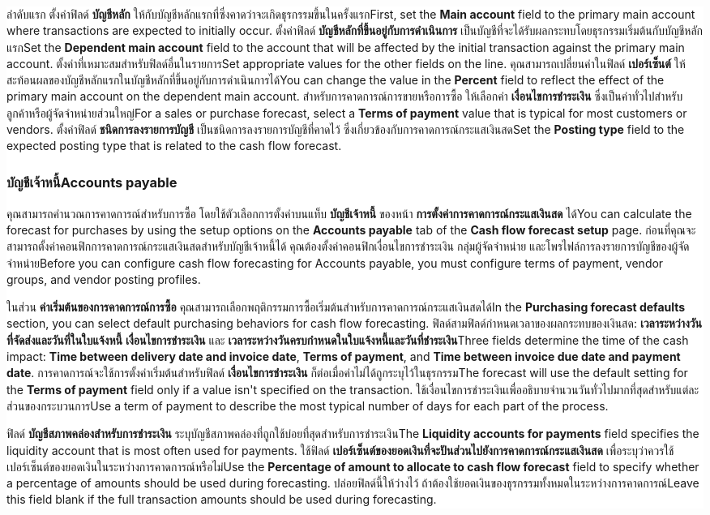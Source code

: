 <span data-ttu-id="30891-139">ลำดับแรก ตั้งค่าฟิลด์ **บัญชีหลัก** ให้กับบัญชีหลักแรกที่ซึ่งคาดว่าจะเกิดธุรกรรมขึ้นในครั้งแรก</span><span class="sxs-lookup"><span data-stu-id="30891-139">First, set the **Main account** field to the primary main account where transactions are expected to initially occur.</span></span> <span data-ttu-id="30891-140">ตั้งค่าฟิลด์ **บัญชีหลักที่ขึ้นอยู่กับการดำเนินการ** เป็นบัญชีที่จะได้รับผลกระทบโดยธุรกรรมเริ่มต้นกับบัญชีหลักแรก</span><span class="sxs-lookup"><span data-stu-id="30891-140">Set the **Dependent main account** field to the account that will be affected by the initial transaction against the primary main account.</span></span> <span data-ttu-id="30891-141">ตั้งค่าที่เหมาะสมสำหรับฟิลด์อื่นในรายการ</span><span class="sxs-lookup"><span data-stu-id="30891-141">Set appropriate values for the other fields on the line.</span></span> <span data-ttu-id="30891-142">คุณสามารถเปลี่ยนค่าในฟิลด์ **เปอร์เซ็นต์** ให้สะท้อนผลของบัญชีหลักแรกในบัญชีหลักที่ขึ้นอยู่กับการดำเนินการได้</span><span class="sxs-lookup"><span data-stu-id="30891-142">You can change the value in the **Percent** field to reflect the effect of the primary main account on the dependent main account.</span></span> <span data-ttu-id="30891-143">สำหรับการคาดการณ์การขายหรือการซื้อ ให้เลือกค่า **เงื่อนไขการชำระเงิน** ซึ่งเป็นค่าทั่วไปสำหรับลูกค้าหรือผู้จัดจำหน่ายส่วนใหญ่</span><span class="sxs-lookup"><span data-stu-id="30891-143">For a sales or purchase forecast, select a **Terms of payment** value that is typical for most customers or vendors.</span></span> <span data-ttu-id="30891-144">ตั้งค่าฟิลด์ **ชนิดการลงรายการบัญชี** เป็นชนิดการลงรายการบัญชีที่คาดไว้ ซึ่งเกี่ยวข้องกับการคาดการณ์กระแสเงินสด</span><span class="sxs-lookup"><span data-stu-id="30891-144">Set the **Posting type** field to the expected posting type that is related to the cash flow forecast.</span></span>

### <a name="accounts-payable"></a><span data-ttu-id="30891-145">บัญชีเจ้าหนี้</span><span class="sxs-lookup"><span data-stu-id="30891-145">Accounts payable</span></span>

<span data-ttu-id="30891-146">คุณสามารถคำนวณการคาดการณ์สำหรับการซื้อ โดยใช้ตัวเลือกการตั้งค่าบนแท็บ **บัญชีเจ้าหนี้** ของหน้า **การตั้งค่าการคาดการณ์กระแสเงินสด** ได้</span><span class="sxs-lookup"><span data-stu-id="30891-146">You can calculate the forecast for purchases by using the setup options on the **Accounts payable** tab of the **Cash flow forecast setup** page.</span></span> <span data-ttu-id="30891-147">ก่อนที่คุณจะสามารถตั้งค่าคอนฟิกการคาดการณ์กระแสเงินสดสำหรับบัญชีเจ้าหนี้ได้ คุณต้องตั้งค่าคอนฟิกเงื่อนไขการชำระเงิน กลุ่มผู้จัดจำหน่าย และโพรไฟล์การลงรายการบัญชีของผู้จัดจำหน่าย</span><span class="sxs-lookup"><span data-stu-id="30891-147">Before you can configure cash flow forecasting for Accounts payable, you must configure terms of payment, vendor groups, and vendor posting profiles.</span></span>

<span data-ttu-id="30891-148">ในส่วน **ค่าเริ่มต้นของการคาดการณ์การซื้อ** คุณสามารถเลือกพฤติกรรมการซื้อเริ่มต้นสำหรับการคาดการณ์กระแสเงินสดได้</span><span class="sxs-lookup"><span data-stu-id="30891-148">In the **Purchasing forecast defaults** section, you can select default purchasing behaviors for cash flow forecasting.</span></span> <span data-ttu-id="30891-149">ฟิลด์สามฟิลด์กำหนดเวลาของผลกระทบของเงินสด: **เวลาระหว่างวันที่จัดส่งและวันที่ในใบแจ้งหนี้** **เงื่อนไขการชำระเงิน** และ **เวลาระหว่างวันครบกำหนดในใบแจ้งหนี้และวันที่ชำระเงิน**</span><span class="sxs-lookup"><span data-stu-id="30891-149">Three fields determine the time of the cash impact: **Time between delivery date and invoice date**, **Terms of payment**, and **Time between invoice due date and payment date**.</span></span> <span data-ttu-id="30891-150">การคาดการณ์จะใช้การตั้งค่าเริ่มต้นสำหรับฟิลด์ **เงื่อนไขการชำระเงิน** ก็ต่อเมื่อค่าไม่ได้ถูกระบุไว้ในธุรกรรม</span><span class="sxs-lookup"><span data-stu-id="30891-150">The forecast will  use the default setting for the **Terms of payment** field only if a value isn't specified on the transaction.</span></span> <span data-ttu-id="30891-151">ใช้เงื่อนไขการชำระเงินเพื่ออธิบายจำนวนวันทั่วไปมากที่สุดสำหรับแต่ละส่วนของกระบวนการ</span><span class="sxs-lookup"><span data-stu-id="30891-151">Use a term of payment to describe the most typical number of days for each part of the process.</span></span>

<span data-ttu-id="30891-152">ฟิลด์ **บัญชีสภาพคล่องสำหรับการชำระเงิน** ระบุบัญชีสภาพคล่องที่ถูกใช้บ่อยที่สุดสำหรับการชำระเงิน</span><span class="sxs-lookup"><span data-stu-id="30891-152">The **Liquidity accounts for payments** field specifies the liquidity account that is most often used for payments.</span></span> <span data-ttu-id="30891-153">ใช้ฟิลด์ **เปอร์เซ็นต์ของยอดเงินที่จะปันส่วนไปยังการคาดการณ์กระแสเงินสด** เพื่อระบุว่าควรใช้เปอร์เซ็นต์ของยอดเงินในระหว่างการคาดการณ์หรือไม่</span><span class="sxs-lookup"><span data-stu-id="30891-153">Use the **Percentage of amount to allocate to cash flow forecast** field to specify whether a percentage of amounts should be used during forecasting.</span></span> <span data-ttu-id="30891-154">ปล่อยฟิลด์นี้ให้ว่างไว้ ถ้าต้องใช้ยอดเงินของธุรกรรมทั้งหมดในระหว่างการคาดการณ์</span><span class="sxs-lookup"><span data-stu-id="30891-154">Leave this field blank if the full transaction amounts should be used during forecasting.</span></span>
